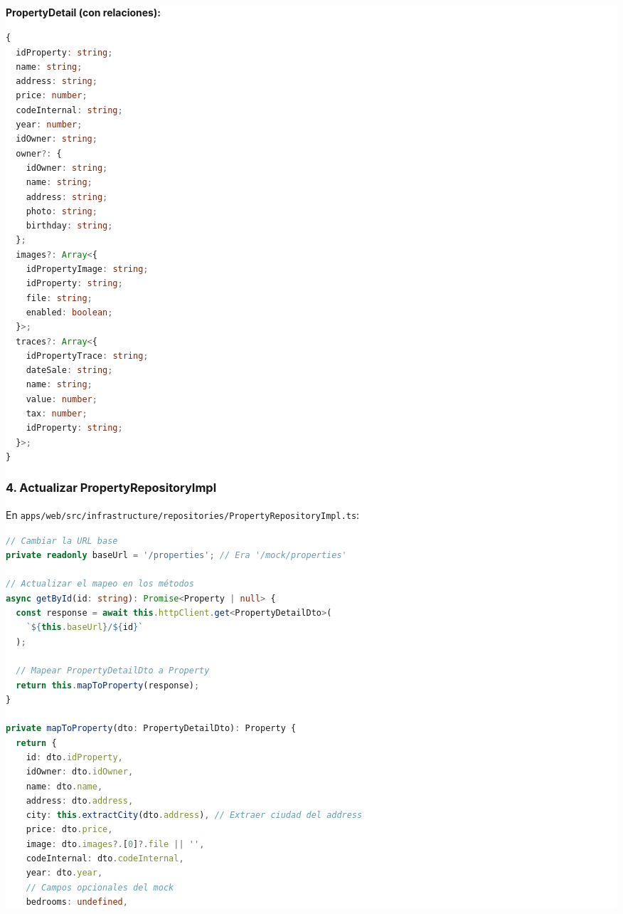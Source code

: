 **PropertyDetail (con relaciones):**
```typescript
{
  idProperty: string;
  name: string;
  address: string;
  price: number;
  codeInternal: string;
  year: number;
  idOwner: string;
  owner?: {
    idOwner: string;
    name: string;
    address: string;
    photo: string;
    birthday: string;
  };
  images?: Array<{
    idPropertyImage: string;
    idProperty: string;
    file: string;
    enabled: boolean;
  }>;
  traces?: Array<{
    idPropertyTrace: string;
    dateSale: string;
    name: string;
    value: number;
    tax: number;
    idProperty: string;
  }>;
}
```

### 4. Actualizar PropertyRepositoryImpl

En `apps/web/src/infrastructure/repositories/PropertyRepositoryImpl.ts`:

```typescript
// Cambiar la URL base
private readonly baseUrl = '/properties'; // Era '/mock/properties'

// Actualizar el mapeo en los métodos
async getById(id: string): Promise<Property | null> {
  const response = await this.httpClient.get<PropertyDetailDto>(
    `${this.baseUrl}/${id}`
  );
  
  // Mapear PropertyDetailDto a Property
  return this.mapToProperty(response);
}

private mapToProperty(dto: PropertyDetailDto): Property {
  return {
    id: dto.idProperty,
    idOwner: dto.idOwner,
    name: dto.name,
    address: dto.address,
    city: this.extractCity(dto.address), // Extraer ciudad del address
    price: dto.price,
    image: dto.images?.[0]?.file || '',
    codeInternal: dto.codeInternal,
    year: dto.year,
    // Campos opcionales del mock
    bedrooms: undefined,
```